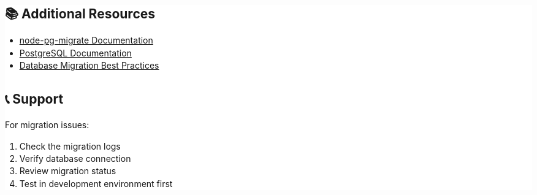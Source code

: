## 📚 Additional Resources

- [node-pg-migrate Documentation](https://github.com/salsita/node-pg-migrate)
- [PostgreSQL Documentation](https://www.postgresql.org/docs/)
- [Database Migration Best Practices](https://www.prisma.io/dataguide/types/relational/best-practices-for-sql-migrations)

## 📞 Support

For migration issues:

1. Check the migration logs
2. Verify database connection
3. Review migration status
4. Test in development environment first
